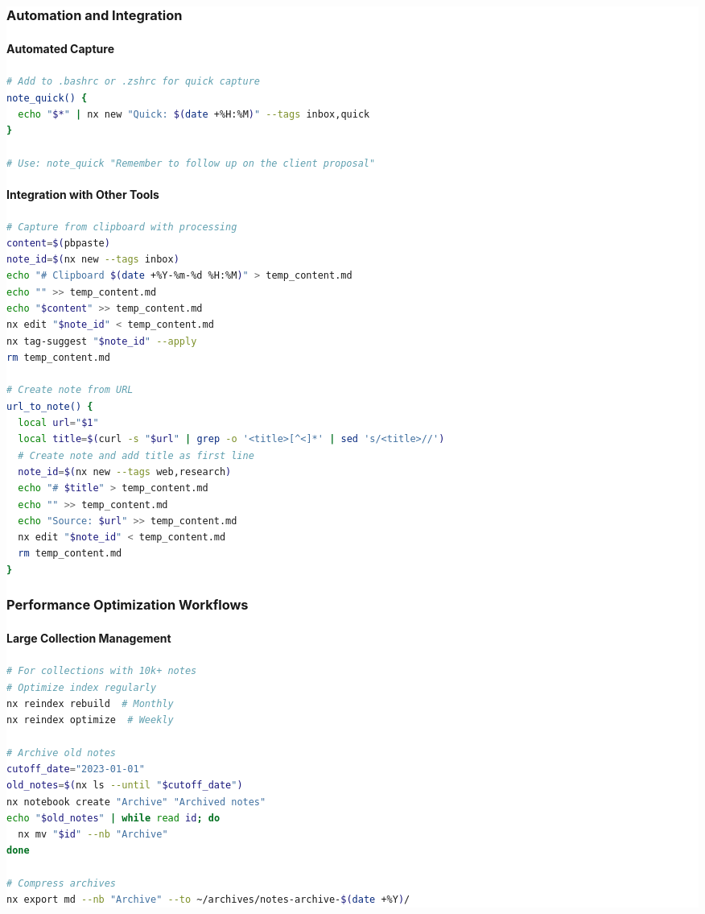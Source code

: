 ### Automation and Integration

#### Automated Capture
```bash
# Add to .bashrc or .zshrc for quick capture
note_quick() {
  echo "$*" | nx new "Quick: $(date +%H:%M)" --tags inbox,quick
}

# Use: note_quick "Remember to follow up on the client proposal"
```

#### Integration with Other Tools
```bash
# Capture from clipboard with processing  
content=$(pbpaste)
note_id=$(nx new --tags inbox)
echo "# Clipboard $(date +%Y-%m-%d %H:%M)" > temp_content.md
echo "" >> temp_content.md
echo "$content" >> temp_content.md
nx edit "$note_id" < temp_content.md
nx tag-suggest "$note_id" --apply
rm temp_content.md

# Create note from URL  
url_to_note() {
  local url="$1"
  local title=$(curl -s "$url" | grep -o '<title>[^<]*' | sed 's/<title>//')
  # Create note and add title as first line
  note_id=$(nx new --tags web,research)
  echo "# $title" > temp_content.md
  echo "" >> temp_content.md
  echo "Source: $url" >> temp_content.md
  nx edit "$note_id" < temp_content.md
  rm temp_content.md
}
```

### Performance Optimization Workflows

#### Large Collection Management
```bash
# For collections with 10k+ notes
# Optimize index regularly
nx reindex rebuild  # Monthly
nx reindex optimize  # Weekly

# Archive old notes
cutoff_date="2023-01-01"
old_notes=$(nx ls --until "$cutoff_date")
nx notebook create "Archive" "Archived notes"
echo "$old_notes" | while read id; do
  nx mv "$id" --nb "Archive"
done

# Compress archives
nx export md --nb "Archive" --to ~/archives/notes-archive-$(date +%Y)/
```
